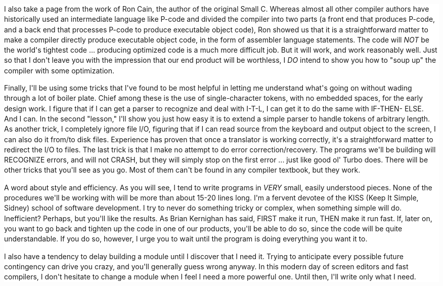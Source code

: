 I  also take a page from the work of Ron Cain, the author of  the
original Small C.  Whereas almost all other compiler authors have
historically  used  an  intermediate  language  like  P-code  and
divided  the  compiler  into two parts (a front end that produces
P-code,  and   a  back  end  that  processes  P-code  to  produce
executable   object  code),  Ron  showed  us   that   it   is   a
straightforward  matter  to  make  a  compiler  directly  produce
executable  object  code,  in  the  form  of  assembler  language
statements.  The code will _NOT_ be the world's tightest code ...
producing optimized code is  a  much  more  difficult job. But it
will work, and work reasonably well.  Just so that I  don't leave
you with the impression that our end product will be worthless, I
_DO_ intend to show you how  to  "soup up" the compiler with some
optimization.



Finally, I'll be  using  some  tricks  that I've found to be most
helpful in letting  me  understand what's going on without wading
through a lot of boiler plate.  Chief among these  is  the use of
single-character tokens, with no embedded spaces,  for  the early
design work.  I figure that  if  I  can get a parser to recognize
and deal with I-T-L, I can  get  it  to do the same with IF-THEN-
ELSE.  And I can.  In the second "lesson,"   I'll  show  you just
how easy it  is  to  extend  a  simple parser to handle tokens of
arbitrary length.  As another  trick,  I  completely  ignore file
I/O, figuring that  if  I  can  read source from the keyboard and
output object to the screen, I can also do it from/to disk files.
Experience  has  proven  that  once  a   translator   is  working
correctly, it's a  straightforward  matter to redirect the I/O to
files.    The last trick is that I make no attempt  to  do  error
correction/recovery.   The   programs   we'll  be  building  will
RECOGNIZE errors, and will not CRASH, but they  will  simply stop
on the first error ... just like good ol' Turbo does.  There will
be  other tricks that you'll see as you go. Most of them can't be
found in any compiler textbook, but they work.

A word about style and efficiency.    As  you will see, I tend to
write programs in  _VERY_  small, easily understood pieces.  None
of the procedures we'll  be  working with will be more than about
15-20 lines long.  I'm a fervent devotee  of  the  KISS  (Keep It
Simple, Sidney) school of software development.  I  try  to never
do something tricky or  complex,  when  something simple will do.
Inefficient?  Perhaps, but you'll like the  results.    As  Brian
Kernighan has said,  FIRST  make  it  run, THEN make it run fast.
If, later on,  you want to go back and tighten up the code in one
of  our products, you'll be able to do so, since the code will be
quite understandable. If you  do  so, however, I urge you to wait
until the program is doing everything you want it to.

I  also  have  a  tendency  to  delay  building  a module until I
discover that I need  it.    Trying  to anticipate every possible
future contingency can  drive  you  crazy,  and  you'll generally
guess wrong anyway.    In  this  modern day of screen editors and
fast compilers, I don't hesitate to change a module when I feel I
need a more powerful one.  Until then,  I'll  write  only  what I
need.
